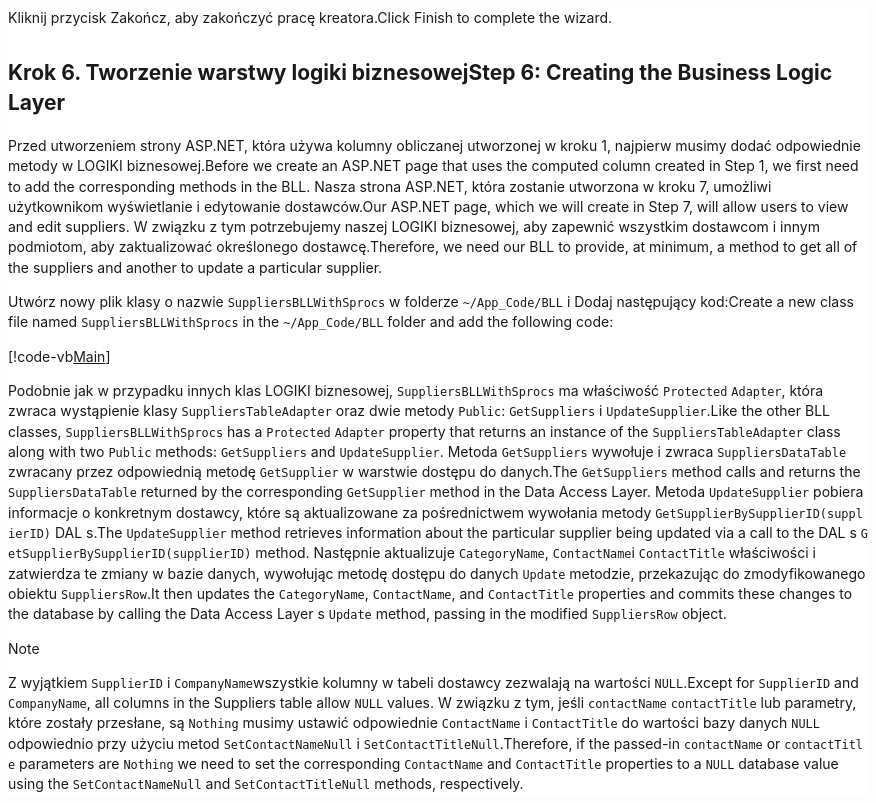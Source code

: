<span data-ttu-id="ffdcb-238">Kliknij przycisk Zakończ, aby zakończyć pracę kreatora.</span><span class="sxs-lookup"><span data-stu-id="ffdcb-238">Click Finish to complete the wizard.</span></span>

## <a name="step-6-creating-the-business-logic-layer"></a><span data-ttu-id="ffdcb-239">Krok 6. Tworzenie warstwy logiki biznesowej</span><span class="sxs-lookup"><span data-stu-id="ffdcb-239">Step 6: Creating the Business Logic Layer</span></span>

<span data-ttu-id="ffdcb-240">Przed utworzeniem strony ASP.NET, która używa kolumny obliczanej utworzonej w kroku 1, najpierw musimy dodać odpowiednie metody w LOGIKI biznesowej.</span><span class="sxs-lookup"><span data-stu-id="ffdcb-240">Before we create an ASP.NET page that uses the computed column created in Step 1, we first need to add the corresponding methods in the BLL.</span></span> <span data-ttu-id="ffdcb-241">Nasza strona ASP.NET, która zostanie utworzona w kroku 7, umożliwi użytkownikom wyświetlanie i edytowanie dostawców.</span><span class="sxs-lookup"><span data-stu-id="ffdcb-241">Our ASP.NET page, which we will create in Step 7, will allow users to view and edit suppliers.</span></span> <span data-ttu-id="ffdcb-242">W związku z tym potrzebujemy naszej LOGIKI biznesowej, aby zapewnić wszystkim dostawcom i innym podmiotom, aby zaktualizować określonego dostawcę.</span><span class="sxs-lookup"><span data-stu-id="ffdcb-242">Therefore, we need our BLL to provide, at minimum, a method to get all of the suppliers and another to update a particular supplier.</span></span>

<span data-ttu-id="ffdcb-243">Utwórz nowy plik klasy o nazwie `SuppliersBLLWithSprocs` w folderze `~/App_Code/BLL` i Dodaj następujący kod:</span><span class="sxs-lookup"><span data-stu-id="ffdcb-243">Create a new class file named `SuppliersBLLWithSprocs` in the `~/App_Code/BLL` folder and add the following code:</span></span>

[!code-vb[Main](working-with-computed-columns-vb/samples/sample6.vb)]

<span data-ttu-id="ffdcb-244">Podobnie jak w przypadku innych klas LOGIKI biznesowej, `SuppliersBLLWithSprocs` ma właściwość `Protected` `Adapter`, która zwraca wystąpienie klasy `SuppliersTableAdapter` oraz dwie metody `Public`: `GetSuppliers` i `UpdateSupplier`.</span><span class="sxs-lookup"><span data-stu-id="ffdcb-244">Like the other BLL classes, `SuppliersBLLWithSprocs` has a `Protected` `Adapter` property that returns an instance of the `SuppliersTableAdapter` class along with two `Public` methods: `GetSuppliers` and `UpdateSupplier`.</span></span> <span data-ttu-id="ffdcb-245">Metoda `GetSuppliers` wywołuje i zwraca `SuppliersDataTable` zwracany przez odpowiednią metodę `GetSupplier` w warstwie dostępu do danych.</span><span class="sxs-lookup"><span data-stu-id="ffdcb-245">The `GetSuppliers` method calls and returns the `SuppliersDataTable` returned by the corresponding `GetSupplier` method in the Data Access Layer.</span></span> <span data-ttu-id="ffdcb-246">Metoda `UpdateSupplier` pobiera informacje o konkretnym dostawcy, które są aktualizowane za pośrednictwem wywołania metody `GetSupplierBySupplierID(supplierID)` DAL s.</span><span class="sxs-lookup"><span data-stu-id="ffdcb-246">The `UpdateSupplier` method retrieves information about the particular supplier being updated via a call to the DAL s `GetSupplierBySupplierID(supplierID)` method.</span></span> <span data-ttu-id="ffdcb-247">Następnie aktualizuje `CategoryName`, `ContactName`i `ContactTitle` właściwości i zatwierdza te zmiany w bazie danych, wywołując metodę dostępu do danych `Update` metodzie, przekazując do zmodyfikowanego obiektu `SuppliersRow`.</span><span class="sxs-lookup"><span data-stu-id="ffdcb-247">It then updates the `CategoryName`, `ContactName`, and `ContactTitle` properties and commits these changes to the database by calling the Data Access Layer s `Update` method, passing in the modified `SuppliersRow` object.</span></span>

> [!NOTE]
> <span data-ttu-id="ffdcb-248">Z wyjątkiem `SupplierID` i `CompanyName`wszystkie kolumny w tabeli dostawcy zezwalają na wartości `NULL`.</span><span class="sxs-lookup"><span data-stu-id="ffdcb-248">Except for `SupplierID` and `CompanyName`, all columns in the Suppliers table allow `NULL` values.</span></span> <span data-ttu-id="ffdcb-249">W związku z tym, jeśli `contactName` `contactTitle` lub parametry, które zostały przesłane, są `Nothing` musimy ustawić odpowiednie `ContactName` i `ContactTitle` do wartości bazy danych `NULL` odpowiednio przy użyciu metod `SetContactNameNull` i `SetContactTitleNull`.</span><span class="sxs-lookup"><span data-stu-id="ffdcb-249">Therefore, if the passed-in `contactName` or `contactTitle` parameters are `Nothing` we need to set the corresponding `ContactName` and `ContactTitle` properties to a `NULL` database value using the `SetContactNameNull` and `SetContactTitleNull` methods, respectively.</span></span>
